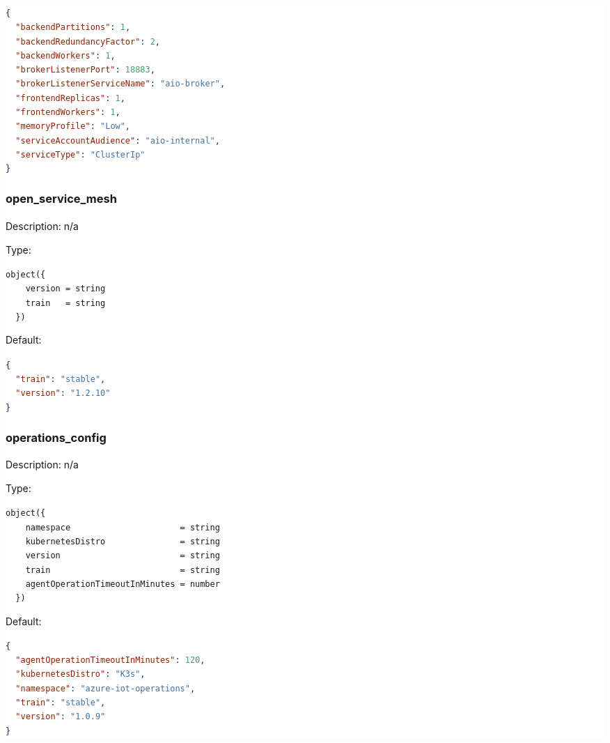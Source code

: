 ```json
{
  "backendPartitions": 1,
  "backendRedundancyFactor": 2,
  "backendWorkers": 1,
  "brokerListenerPort": 18883,
  "brokerListenerServiceName": "aio-broker",
  "frontendReplicas": 1,
  "frontendWorkers": 1,
  "memoryProfile": "Low",
  "serviceAccountAudience": "aio-internal",
  "serviceType": "ClusterIp"
}
```

### open\_service\_mesh

Description: n/a

Type:

```hcl
object({
    version = string
    train   = string
  })
```

Default:

```json
{
  "train": "stable",
  "version": "1.2.10"
}
```

### operations\_config

Description: n/a

Type:

```hcl
object({
    namespace                      = string
    kubernetesDistro               = string
    version                        = string
    train                          = string
    agentOperationTimeoutInMinutes = number
  })
```

Default:

```json
{
  "agentOperationTimeoutInMinutes": 120,
  "kubernetesDistro": "K3s",
  "namespace": "azure-iot-operations",
  "train": "stable",
  "version": "1.0.9"
}
```

